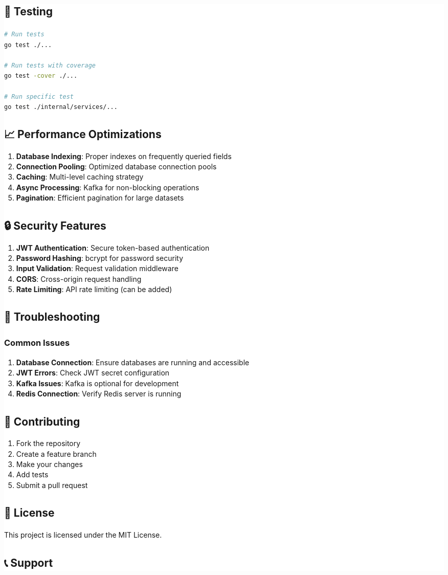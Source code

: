 ## 🧪 Testing

```bash
# Run tests
go test ./...

# Run tests with coverage
go test -cover ./...

# Run specific test
go test ./internal/services/...
```

## 📈 Performance Optimizations

1. **Database Indexing**: Proper indexes on frequently queried fields
2. **Connection Pooling**: Optimized database connection pools
3. **Caching**: Multi-level caching strategy
4. **Async Processing**: Kafka for non-blocking operations
5. **Pagination**: Efficient pagination for large datasets

## 🔒 Security Features

1. **JWT Authentication**: Secure token-based authentication
2. **Password Hashing**: bcrypt for password security
3. **Input Validation**: Request validation middleware
4. **CORS**: Cross-origin request handling
5. **Rate Limiting**: API rate limiting (can be added)

## 🐛 Troubleshooting

### Common Issues
1. **Database Connection**: Ensure databases are running and accessible
2. **JWT Errors**: Check JWT secret configuration
3. **Kafka Issues**: Kafka is optional for development
4. **Redis Connection**: Verify Redis server is running

## 🤝 Contributing

1. Fork the repository
2. Create a feature branch
3. Make your changes
4. Add tests
5. Submit a pull request

## 📝 License

This project is licensed under the MIT License.

## 📞 Support
